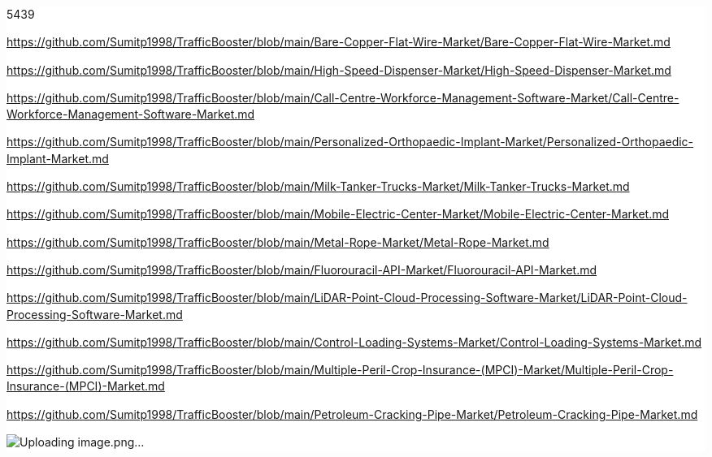 5439</p><p><a href="https://github.com/Sumitp1998/TrafficBooster/blob/main/Bare-Copper-Flat-Wire-Market/Bare-Copper-Flat-Wire-Market.md">https://github.com/Sumitp1998/TrafficBooster/blob/main/Bare-Copper-Flat-Wire-Market/Bare-Copper-Flat-Wire-Market.md</a></p><p><a href="https://github.com/Sumitp1998/TrafficBooster/blob/main/High-Speed-Dispenser-Market/High-Speed-Dispenser-Market.md">https://github.com/Sumitp1998/TrafficBooster/blob/main/High-Speed-Dispenser-Market/High-Speed-Dispenser-Market.md</a></p><p><a href="https://github.com/Sumitp1998/TrafficBooster/blob/main/Call-Centre-Workforce-Management-Software-Market/Call-Centre-Workforce-Management-Software-Market.md">https://github.com/Sumitp1998/TrafficBooster/blob/main/Call-Centre-Workforce-Management-Software-Market/Call-Centre-Workforce-Management-Software-Market.md</a></p><p><a href="https://github.com/Sumitp1998/TrafficBooster/blob/main/Personalized-Orthopaedic-Implant-Market/Personalized-Orthopaedic-Implant-Market.md">https://github.com/Sumitp1998/TrafficBooster/blob/main/Personalized-Orthopaedic-Implant-Market/Personalized-Orthopaedic-Implant-Market.md</a></p><p><a href="https://github.com/Sumitp1998/TrafficBooster/blob/main/Milk-Tanker-Trucks-Market/Milk-Tanker-Trucks-Market.md">https://github.com/Sumitp1998/TrafficBooster/blob/main/Milk-Tanker-Trucks-Market/Milk-Tanker-Trucks-Market.md</a></p><p><a href="https://github.com/Sumitp1998/TrafficBooster/blob/main/Mobile-Electric-Center-Market/Mobile-Electric-Center-Market.md">https://github.com/Sumitp1998/TrafficBooster/blob/main/Mobile-Electric-Center-Market/Mobile-Electric-Center-Market.md</a></p><p><a href="https://github.com/Sumitp1998/TrafficBooster/blob/main/Metal-Rope-Market/Metal-Rope-Market.md">https://github.com/Sumitp1998/TrafficBooster/blob/main/Metal-Rope-Market/Metal-Rope-Market.md</a></p><p><a href="https://github.com/Sumitp1998/TrafficBooster/blob/main/Fluorouracil-API-Market/Fluorouracil-API-Market.md">https://github.com/Sumitp1998/TrafficBooster/blob/main/Fluorouracil-API-Market/Fluorouracil-API-Market.md</a></p><p><a href="https://github.com/Sumitp1998/TrafficBooster/blob/main/LiDAR-Point-Cloud-Processing-Software-Market/LiDAR-Point-Cloud-Processing-Software-Market.md">https://github.com/Sumitp1998/TrafficBooster/blob/main/LiDAR-Point-Cloud-Processing-Software-Market/LiDAR-Point-Cloud-Processing-Software-Market.md</a></p><p><a href="https://github.com/Sumitp1998/TrafficBooster/blob/main/Control-Loading-Systems-Market/Control-Loading-Systems-Market.md">https://github.com/Sumitp1998/TrafficBooster/blob/main/Control-Loading-Systems-Market/Control-Loading-Systems-Market.md</a></p><p><a href="https://github.com/Sumitp1998/TrafficBooster/blob/main/Multiple-Peril-Crop-Insurance-(MPCI)-Market/Multiple-Peril-Crop-Insurance-(MPCI)-Market.md">https://github.com/Sumitp1998/TrafficBooster/blob/main/Multiple-Peril-Crop-Insurance-(MPCI)-Market/Multiple-Peril-Crop-Insurance-(MPCI)-Market.md</a></p><p><a href="https://github.com/Sumitp1998/TrafficBooster/blob/main/Petroleum-Cracking-Pipe-Market/Petroleum-Cracking-Pipe-Market.md">https://github.com/Sumitp1998/TrafficBooster/blob/main/Petroleum-Cracking-Pipe-Market/Petroleum-Cracking-Pipe-Market.md</a></p>
![Uploading image.png…]()
